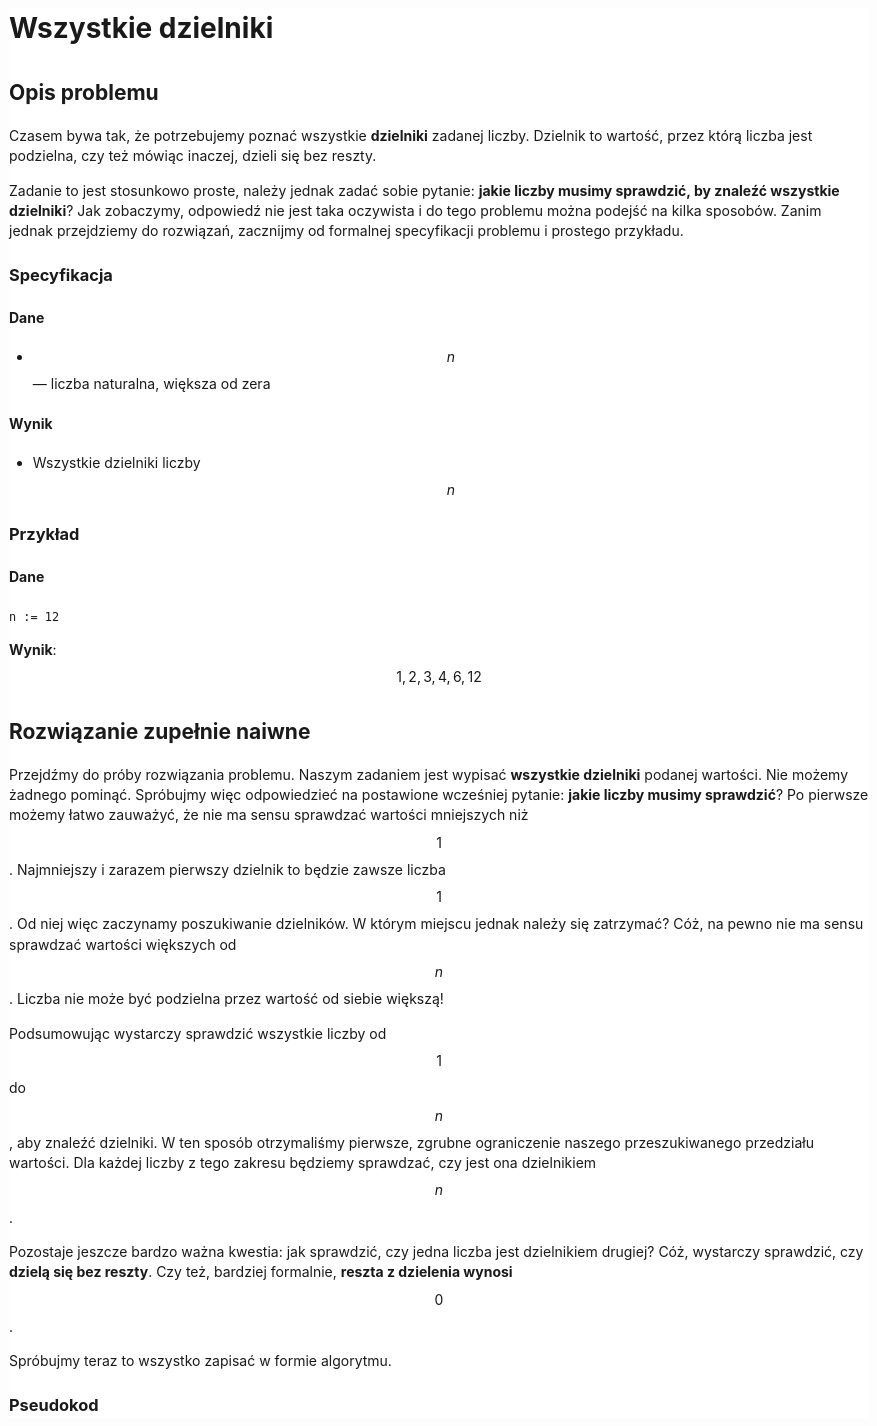 # Wszystkie dzielniki

## Opis problemu

Czasem bywa tak, że potrzebujemy poznać wszystkie **dzielniki** zadanej liczby. Dzielnik to wartość, przez którą liczba jest podzielna, czy też mówiąc inaczej, dzieli się bez reszty.

Zadanie to jest stosunkowo proste, należy jednak zadać sobie pytanie: **jakie liczby musimy sprawdzić, by znaleźć wszystkie dzielniki**? Jak zobaczymy, odpowiedź nie jest taka oczywista i do tego problemu można podejść na kilka sposobów. Zanim jednak przejdziemy do rozwiązań, zacznijmy od formalnej specyfikacji problemu i prostego przykładu.

### Specyfikacja

#### Dane

* $$n$$ — liczba naturalna, większa od zera

#### Wynik

* Wszystkie dzielniki liczby $$n$$ 

### Przykład

#### Dane

```
n := 12
```

**Wynik**: $$1,2,3,4,6,12$$ 

## Rozwiązanie zupełnie naiwne

Przejdźmy do próby rozwiązania problemu. Naszym zadaniem jest wypisać **wszystkie dzielniki** podanej wartości. Nie możemy żadnego pominąć. Spróbujmy więc odpowiedzieć na postawione wcześniej pytanie: **jakie liczby musimy sprawdzić**? Po pierwsze możemy łatwo zauważyć, że nie ma sensu sprawdzać wartości mniejszych niż $$1$$. Najmniejszy i zarazem pierwszy dzielnik to będzie zawsze liczba $$1$$. Od niej więc zaczynamy poszukiwanie dzielników. W którym miejscu jednak należy się zatrzymać? Cóż, na pewno nie ma sensu sprawdzać wartości większych od $$n$$. Liczba nie może być podzielna przez wartość od siebie większą!

Podsumowując wystarczy sprawdzić wszystkie liczby od $$1$$ do $$n$$, aby znaleźć dzielniki. W ten sposób otrzymaliśmy pierwsze, zgrubne ograniczenie naszego przeszukiwanego przedziału wartości. Dla każdej liczby z tego zakresu będziemy sprawdzać, czy jest ona dzielnikiem $$n$$.

Pozostaje jeszcze bardzo ważna kwestia: jak sprawdzić, czy jedna liczba jest dzielnikiem drugiej? Cóż, wystarczy sprawdzić, czy **dzielą się bez reszty**. Czy też, bardziej formalnie, **reszta z dzielenia wynosi** $$0$$.

Spróbujmy teraz to wszystko zapisać w formie algorytmu.

### Pseudokod
